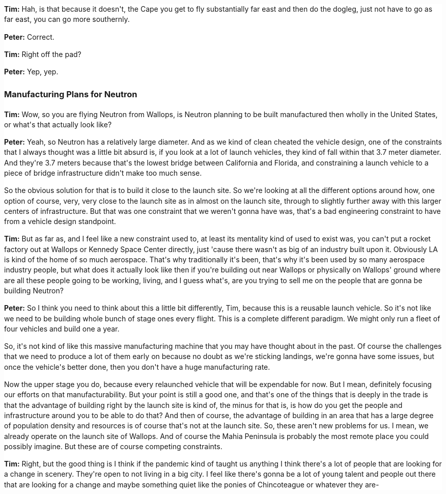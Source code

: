 **Tim:** Hah, is that because it doesn't, the Cape you get to fly substantially far east and then do the dogleg, just not have to go as far east, you can go more southernly.

**Peter:** Correct.

**Tim:** Right off the pad?

**Peter:** Yep, yep.

### Manufacturing Plans for Neutron

**Tim:** Wow, so you are flying Neutron from Wallops, is Neutron planning to be built manufactured then wholly in the United States, or what's that actually look like?

**Peter:** Yeah, so Neutron has a relatively large diameter. And as we kind of clean cheated the vehicle design, one of the constraints that I always thought was a little bit absurd is, if you look at a lot of launch vehicles, they kind of fall within that 3.7 meter diameter. And they're 3.7 meters because that's the lowest bridge between California and Florida, and constraining a launch vehicle to a piece of bridge infrastructure didn't make too much sense. 

So the obvious solution for that is to build it close to the launch site. So we're looking at all the different options around how, one option of course, very, very close to the launch site as in almost on the launch site, through to slightly further away with this larger centers of infrastructure. But that was one constraint that we weren't gonna have was, that's a bad engineering constraint to have from a vehicle design standpoint.

**Tim:** But as far as, and I feel like a new constraint used to, at least its mentality kind of used to exist was, you can't put a rocket factory out at Wallops or Kennedy Space Center directly, just 'cause there wasn't as big of an industry built upon it. Obviously LA is kind of the home of so much aerospace. That's why traditionally it's been, that's why it's been used by so many aerospace industry people, but what does it actually look like then if you're building out near Wallops or physically on Wallops' ground where are all these people going to be working, living, and I guess what's, are you trying to sell me on the people that are gonna be building Neutron?

**Peter:** So I think you need to think about this a little bit differently, Tim, because this is a reusable launch vehicle. So it's not like we need to be building whole bunch of stage ones every flight. This is a complete different paradigm. We might only run a fleet of four vehicles and build one a year. 

So, it's not kind of like this massive manufacturing machine that you may have thought about in the past. Of course the challenges that we need to produce a lot of them early on because no doubt as we're sticking landings, we're gonna have some issues, but once the vehicle's better done, then you don't have a huge manufacturing rate. 

Now the upper stage you do, because every relaunched vehicle that will be expendable for now. But I mean, definitely focusing our efforts on that manufacturability. But your point is still a good one, and that's one of the things that is deeply in the trade is that the advantage of building right by the launch site is kind of, the minus for that is, is how do you get the people and infrastructure around you to be able to do that? And then of course, the advantage of building in an area that has a large degree of population density and resources is of course that's not at the launch site. So, these aren't new problems for us. I mean, we already operate on the launch site of Wallops. And of course the Mahia Peninsula is probably the most remote place you could possibly imagine. But these are of course competing constraints.

**Tim:** Right, but the good thing is I think if the pandemic kind of taught us anything I think there's a lot of people that are looking for a change in scenery. They're open to not living in a big city. I feel like there's gonna be a lot of young talent and people out there that are looking for a change and maybe something quiet like the ponies of Chincoteague or whatever they are-

